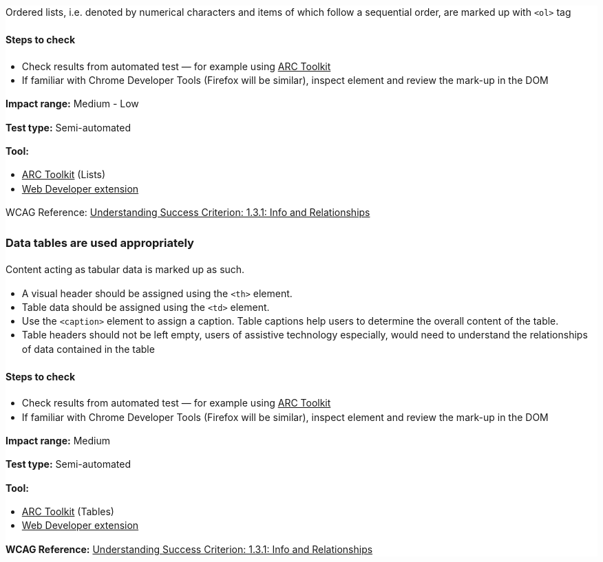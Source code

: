 Ordered lists, i.e. denoted by numerical characters and items of which follow a sequential order, are marked up with `<ol>` tag

#### Steps to check

- Check results from automated test — for example using [ARC Toolkit](https://www.paciellogroup.com/toolkit/)
- If familiar with Chrome Developer Tools (Firefox will be similar), inspect element and review the mark-up in the DOM

**Impact range:** Medium - Low

**Test type:** Semi-automated

**Tool:**

- [ARC Toolkit](https://www.paciellogroup.com/toolkit/) (Lists)
- [Web Developer extension](https://chrispederick.com/work/web-developer/)

WCAG Reference: [Understanding Success Criterion: 1.3.1: Info and Relationships](https://www.w3.org/WAI/WCAG21/Understanding/info-and-relationships.html)

### Data tables are used appropriately

Content acting as tabular data is marked up as such.

- A visual header should be assigned using the `<th>` element.
- Table data should be assigned using the `<td>` element.
- Use the `<caption>` element to assign a caption. Table captions help users to determine the overall content of the table.
- Table headers should not be left empty, users of assistive technology especially, would need to understand the relationships of data contained in the table

#### Steps to check

- Check results from automated test — for example using [ARC Toolkit](https://www.paciellogroup.com/toolkit/)
- If familiar with Chrome Developer Tools (Firefox will be similar), inspect element and review the mark-up in the DOM

**Impact range:** Medium

**Test type:** Semi-automated

**Tool:**

- [ARC Toolkit](https://www.paciellogroup.com/toolkit/) (Tables)
- [Web Developer extension](https://chrispederick.com/work/web-developer/)

**WCAG Reference:** [Understanding Success Criterion: 1.3.1: Info and Relationships](https://www.w3.org/WAI/WCAG21/Understanding/info-and-relationships.html)

